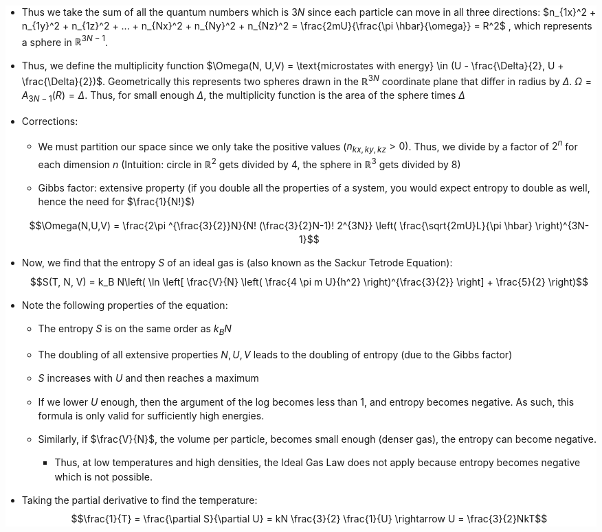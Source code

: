 -   Thus we take the sum of all the quantum numbers which is $3N$ since
    each particle can move in all three directions:
    $n_{1x}^2 + n_{1y}^2 + n_{1z}^2 + ... + n_{Nx}^2 + n_{Ny}^2 + n_{Nz}^2 = \frac{2mU}{\frac{\pi \hbar}{\omega}} = R^2$
    , which represents a sphere in $\mathbb{R}^{3N-1}$.

-   Thus, we define the multiplicity function
    $\Omega(N, U,V) = \text{microstates with energy} \in (U - \frac{\Delta}{2}, U + \frac{\Delta}{2})$.
    Geometrically this represents two spheres drawn in the
    $\mathbb{R}^{3N}$ coordinate plane that differ in radius by
    $\Delta$. $\Omega = A_{3N-1}(R)= \Delta$. Thus, for small enough
    $\Delta$, the multiplicity function is the area of the sphere times
    $\Delta$

-   Corrections:

    -   We must partition our space since we only take the positive
        values ($n_{kx,ky,kz} > 0)$. Thus, we divide by a factor of
        $2^n$ for each dimension $n$ (Intuition: circle in
        $\mathbb{R}^2$ gets divided by 4, the sphere in $\mathbb{R}^3$
        gets divided by 8)

    -   Gibbs factor: extensive property (if you double all the
        properties of a system, you would expect entropy to double as
        well, hence the need for $\frac{1}{N!}$)

    $$\Omega(N,U,V) = \frac{2\pi ^{\frac{3}{2}}N}{N! (\frac{3}{2}N-1)! 2^{3N}} \left( \frac{\sqrt{2mU}L}{\pi \hbar} \right)^{3N-1}$$

-   Now, we find that the entropy $S$ of an ideal gas is (also known as
    the Sackur Tetrode Equation):
    $$S(T, N, V) =  k_B N\left( \ln \left[ \frac{V}{N} \left( \frac{4 \pi m U}{h^2} \right)^{\frac{3}{2}} \right] + \frac{5}{2} \right)$$

-   Note the following properties of the equation:

    -   The entropy $S$ is on the same order as $k_B N$

    -   The doubling of all extensive properties $N, U, V$ leads to the
        doubling of entropy (due to the Gibbs factor)

    -   $S$ increases with $U$ and then reaches a maximum

    -   If we lower $U$ enough, then the argument of the log becomes
        less than $1$, and entropy becomes negative. As such, this
        formula is only valid for sufficiently high energies.

    -   Similarly, if $\frac{V}{N}$, the volume per particle, becomes
        small enough (denser gas), the entropy can become negative.

        -   Thus, at low temperatures and high densities, the Ideal Gas
            Law does not apply because entropy becomes negative which is
            not possible.

-   Taking the partial derivative to find the temperature:
    $$\frac{1}{T} = \frac{\partial S}{\partial U} = kN \frac{3}{2} \frac{1}{U} \rightarrow U = \frac{3}{2}NkT$$
